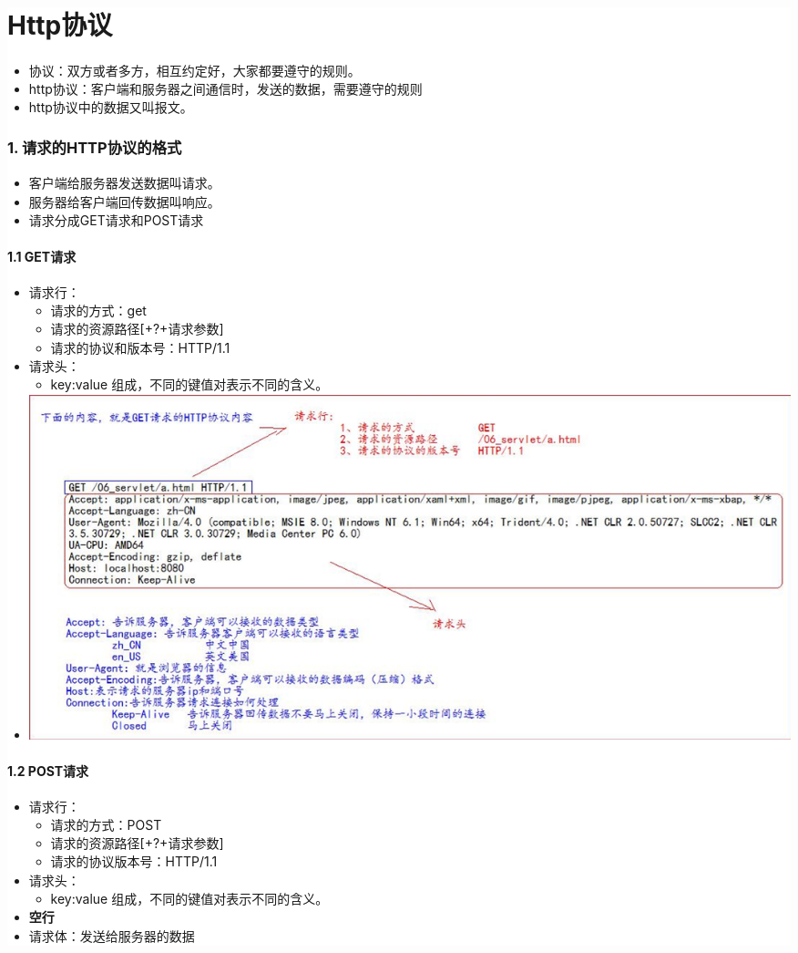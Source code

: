 # Http协议

* 协议：双方或者多方，相互约定好，大家都要遵守的规则。
* http协议：客户端和服务器之间通信时，发送的数据，需要遵守的规则
* http协议中的数据又叫报文。



### 1. 请求的HTTP协议的格式

* 客户端给服务器发送数据叫请求。
* 服务器给客户端回传数据叫响应。
* 请求分成GET请求和POST请求



#### 1.1 GET请求

* 请求行：
  * 请求的方式：get
  * 请求的资源路径[+?+请求参数]
  * 请求的协议和版本号：HTTP/1.1
* 请求头：
  * key:value 组成，不同的键值对表示不同的含义。
* <img src="../image/get请求.png">



#### 1.2 POST请求

* 请求行：
  * 请求的方式：POST
  * 请求的资源路径[+?+请求参数]
  * 请求的协议版本号：HTTP/1.1
* 请求头：
  * key:value 组成，不同的键值对表示不同的含义。
* **空行**
* 请求体：发送给服务器的数据